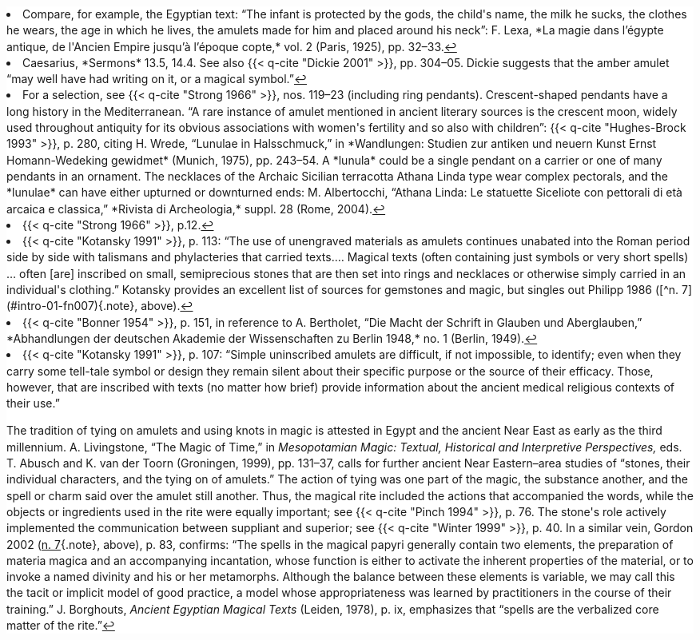  <li id="fn:134">Compare, for example, the Egyptian text: “The infant is protected by the gods, the child's name, the milk he sucks, the clothes he wears, the age in which he lives, the amulets made for him and placed around his neck”: F. Lexa, *La magie dans l’égypte antique, de l'Ancien Empire jusqu’à l’époque copte,* vol. 2 (Paris, 1925), pp. 32–33.<a class="footnote-return" href="#fnref:134">↩</a></li>

 <li id="fn:135">Caesarius, *Sermons* 13.5, 14.4. See also {{< q-cite "Dickie 2001" >}}, pp. 304–05. Dickie suggests that the amber amulet “may well have had writing on it, or a magical symbol.”<a class="footnote-return" href="#fnref:135">↩</a></li>

 <li id="fn:136">For a selection, see {{< q-cite "Strong 1966" >}}, nos. 119–23 (including ring pendants). Crescent-shaped pendants have a long history in the Mediterranean. “A rare instance of amulet mentioned in ancient literary sources is the crescent moon, widely used throughout antiquity for its obvious associations with women's fertility and so also with children”: {{< q-cite "Hughes-Brock 1993" >}}, p. 280, citing H. Wrede, “Lunulae in Halsschmuck,” in *Wandlungen: Studien zur antiken und neuern Kunst Ernst Homann-Wedeking gewidmet* (Munich, 1975), pp. 243–54. A *lunula* could be a single pendant on a carrier or one of many pendants in an ornament. The necklaces of the Archaic Sicilian terracotta Athana Linda type wear complex pectorals, and the *lunulae* can have either upturned or downturned ends: M. Albertocchi, “Athana Linda: Le statuette Siceliote con pettorali di età arcaica e classica,” *Rivista di Archeologia,* suppl. 28 (Rome, 2004).<a class="footnote-return" href="#fnref:136">↩</a></li>

 <li id="fn:137">{{< q-cite "Strong 1966" >}}, p.12.<a class="footnote-return" href="#fnref:137">↩</a></li>

 <li id="fn:138">{{< q-cite "Kotansky 1991" >}}, p. 113: “The use of unengraved materials as amulets continues unabated into the Roman period side by side with talismans and phylacteries that carried texts.… Magical texts (often containing just symbols or very short spells) … often [are] inscribed on small, semiprecious stones that are then set into rings and necklaces or otherwise simply carried in an individual's clothing.” Kotansky provides an excellent list of sources for gemstones and magic, but singles out Philipp 1986 ([^n. 7](#intro-01-fn007){.note}, above).<a class="footnote-return" href="#fnref:138">↩</a></li>

 <li id="fn:139">{{< q-cite "Bonner 1954" >}}, p. 151, in reference to A. Bertholet, “Die Macht der Schrift in Glauben und Aberglauben,” *Abhandlungen der deutschen Akademie der Wissenschaften zu Berlin 1948,* no. 1 (Berlin, 1949).<a class="footnote-return" href="#fnref:139">↩</a></li>

 <li id="fn:140">{{< q-cite "Kotansky 1991" >}}, p. 107: “Simple uninscribed amulets are difficult, if not impossible, to identify; even when they carry some tell-tale symbol or design they remain silent about their specific purpose or the source of their efficacy. Those, however, that are inscribed with texts (no matter how brief) provide information about the ancient medical religious contexts of their use.”

 The tradition of tying on amulets and using knots in magic is attested in Egypt and the ancient Near East as early as the third millennium. A. Livingstone, “The Magic of Time,” in *Mesopotamian Magic: Textual, Historical and Interpretive Perspectives,* eds. T. Abusch and K. van der Toorn (Groningen, 1999), pp. 131–37, calls for further ancient Near Eastern–area studies of “stones, their individual characters, and the tying on of amulets.” The action of tying was one part of the magic, the substance another, and the spell or charm said over the amulet still another. Thus, the magical rite included the actions that accompanied the words, while the objects or ingredients used in the rite were equally important; see {{< q-cite "Pinch 1994" >}}, p. 76. The stone's role actively implemented the communication between suppliant and superior; see {{< q-cite "Winter 1999" >}}, p. 40. In a similar vein, Gordon 2002 ([n. 7](#intro-01-fn007){.note}, above), p. 83, confirms: “The spells in the magical papyri generally contain two elements, the preparation of materia magica and an accompanying incantation, whose function is either to activate the inherent properties of the material, or to invoke a named divinity and his or her metamorphs. Although the balance between these elements is variable, we may call this the tacit or implicit model of good practice, a model whose appropriateness was learned by practitioners in the course of their training.” J. Borghouts, *Ancient Egyptian Magical Texts* (Leiden, 1978), p. ix, emphasizes that “spells are the verbalized core matter of the rite.”<a class="footnote-return" href="#fnref:140">↩</a></li>
